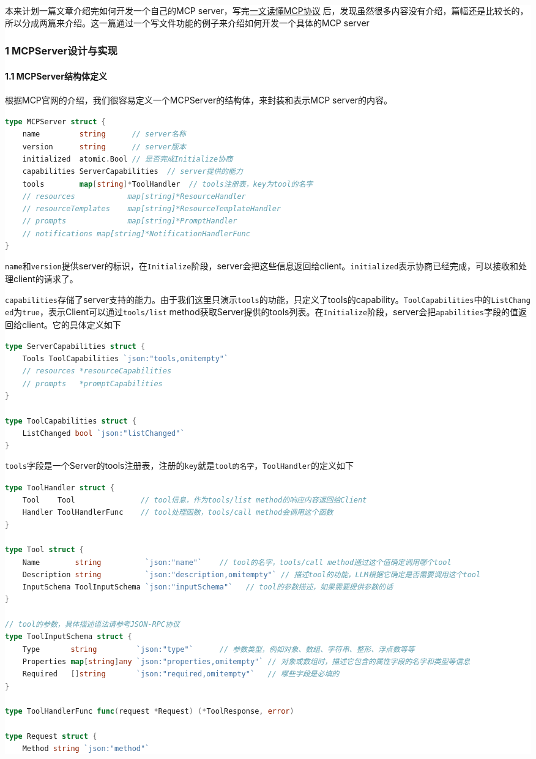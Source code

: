 本来计划一篇文章介绍完如何开发一个自己的MCP server，写完[一文读懂MCP协议](一文读懂MCP协议.md) 后，发现虽然很多内容没有介绍，篇幅还是比较长的，所以分成两篇来介绍。这一篇通过一个写文件功能的例子来介绍如何开发一个具体的MCP server

### 1 MCPServer设计与实现

#### 1.1 MCPServer结构体定义

根据MCP官网的介绍，我们很容易定义一个MCPServer的结构体，来封装和表示MCP server的内容。

```go
type MCPServer struct {
	name         string      // server名称
	version      string      // server版本
	initialized  atomic.Bool // 是否完成Initialize协商
	capabilities ServerCapabilities  // server提供的能力
	tools        map[string]*ToolHandler  // tools注册表，key为tool的名字
	// resources            map[string]*ResourceHandler
	// resourceTemplates    map[string]*ResourceTemplateHandler
	// prompts              map[string]*PromptHandler
	// notifications map[string]*NotificationHandlerFunc
}
```

`name`和`version`提供server的标识，在`Initialize`阶段，server会把这些信息返回给client。`initialized`表示协商已经完成，可以接收和处理client的请求了。

`capabilities`存储了server支持的能力。由于我们这里只演示`tools`的功能，只定义了tools的capability。`ToolCapabilities`中的`ListChanged`为`true`，表示Client可以通过`tools/list` method获取Server提供的tools列表。在`Initialize`阶段，server会把`apabilities`字段的值返回给client。它的具体定义如下

```go
type ServerCapabilities struct {
	Tools ToolCapabilities `json:"tools,omitempty"`
	// resources *resourceCapabilities
	// prompts   *promptCapabilities
}

type ToolCapabilities struct {
	ListChanged bool `json:"listChanged"`
}
```

`tools`字段是一个Server的tools注册表，注册的`key`就是`tool的名字`，`ToolHandler`的定义如下

```go
type ToolHandler struct {
	Tool    Tool               // tool信息，作为tools/list method的响应内容返回给Client
	Handler ToolHandlerFunc    // tool处理函数，tools/call method会调用这个函数
}

type Tool struct {
	Name        string          `json:"name"`    // tool的名字，tools/call method通过这个值确定调用哪个tool
	Description string          `json:"description,omitempty"` // 描述tool的功能，LLM根据它确定是否需要调用这个tool
	InputSchema ToolInputSchema `json:"inputSchema"`   // tool的参数描述，如果需要提供参数的话
}

// tool的参数，具体描述语法请参考JSON-RPC协议
type ToolInputSchema struct {
	Type       string         `json:"type"`      // 参数类型，例如对象、数组、字符串、整形、浮点数等等
	Properties map[string]any `json:"properties,omitempty"` // 对象或数组时，描述它包含的属性字段的名字和类型等信息
	Required   []string       `json:"required,omitempty"`   // 哪些字段是必填的
}

type ToolHandlerFunc func(request *Request) (*ToolResponse, error)

type Request struct {
	Method string `json:"method"`
```